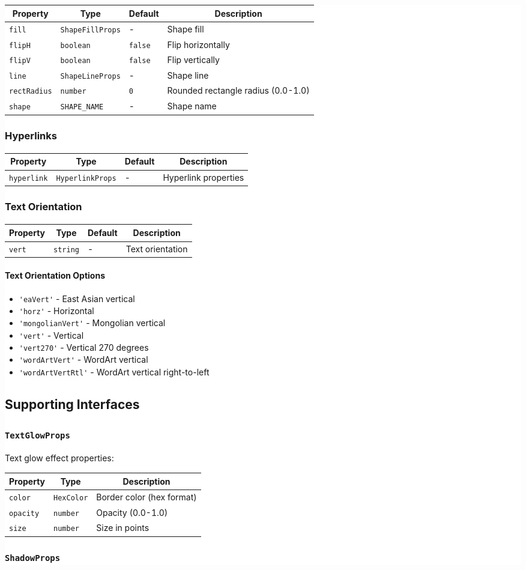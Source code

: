 | Property | Type | Default | Description |
|----------|------|---------|-------------|
| `fill` | `ShapeFillProps` | - | Shape fill |
| `flipH` | `boolean` | `false` | Flip horizontally |
| `flipV` | `boolean` | `false` | Flip vertically |
| `line` | `ShapeLineProps` | - | Shape line |
| `rectRadius` | `number` | `0` | Rounded rectangle radius (0.0-1.0) |
| `shape` | `SHAPE_NAME` | - | Shape name |

### Hyperlinks

| Property | Type | Default | Description |
|----------|------|---------|-------------|
| `hyperlink` | `HyperlinkProps` | - | Hyperlink properties |

### Text Orientation

| Property | Type | Default | Description |
|----------|------|---------|-------------|
| `vert` | `string` | - | Text orientation |

#### Text Orientation Options

- `'eaVert'` - East Asian vertical
- `'horz'` - Horizontal
- `'mongolianVert'` - Mongolian vertical
- `'vert'` - Vertical
- `'vert270'` - Vertical 270 degrees
- `'wordArtVert'` - WordArt vertical
- `'wordArtVertRtl'` - WordArt vertical right-to-left

## Supporting Interfaces

### `TextGlowProps`

Text glow effect properties:

| Property | Type | Description |
|----------|------|-------------|
| `color` | `HexColor` | Border color (hex format) |
| `opacity` | `number` | Opacity (0.0-1.0) |
| `size` | `number` | Size in points |

### `ShadowProps`
